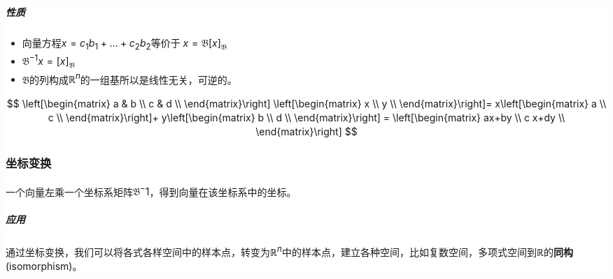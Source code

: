 ##### 性质

* 向量方程$x = c_1b_1+…+c_2b_2$等价于 $x = \mathfrak{B}[x]_{\mathfrak{B}}$
* $\mathfrak{B}^{-1}x = [x]_{\mathfrak{B}}$
* $\mathfrak{B}$的列构成$\mathbb{R}^n$的一组基所以是线性无关，可逆的。


$$
\left[\begin{matrix}
a & b \\
c & d \\
\end{matrix}\right]
\left[\begin{matrix}
x  \\
y  \\
\end{matrix}\right]=
x\left[\begin{matrix}
a  \\
c  \\
\end{matrix}\right]+
y\left[\begin{matrix}
b  \\
d  \\
\end{matrix}\right] =
\left[\begin{matrix}
ax+by  \\
c x+dy \\
\end{matrix}\right]
$$




### 坐标变换

一个向量左乘一个坐标系矩阵$\mathfrak{B}^-1$，得到向量在该坐标系中的坐标。

##### 应用

通过坐标变换，我们可以将各式各样空间中的样本点，转变为$\mathbb{R}^n$中的样本点，建立各种空间，比如复数空间，多项式空间到$\mathbb{R}$的**同构**(isomorphism)。




[author]: # "Vonng (fengruohang@outlook.com)"
[tags]: # "数学，线性代数"
[mtime]: #	"2017-02-12"